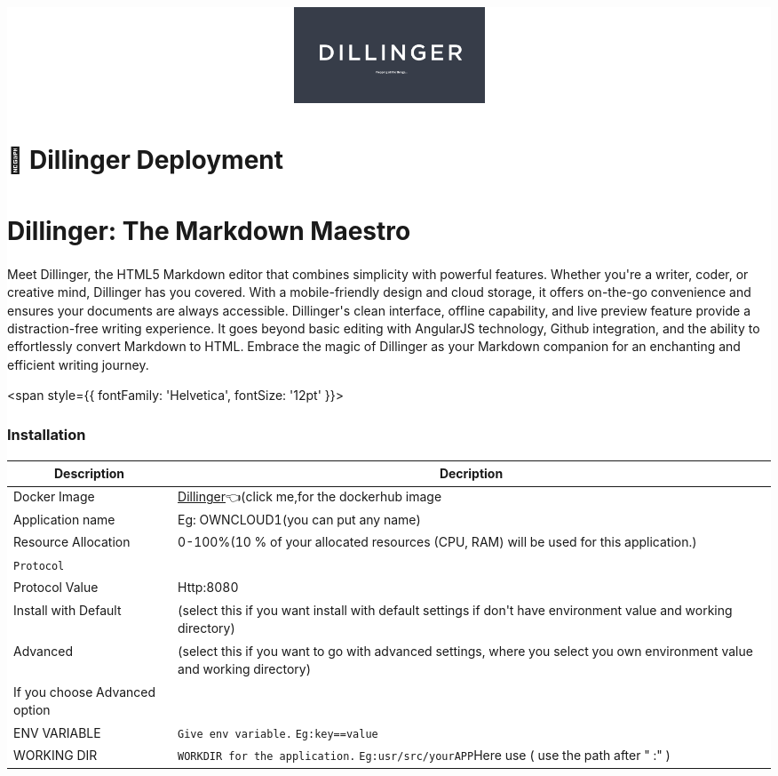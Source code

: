 <p align="center">
  <img src="/img/ww33.jpg" alt="Alt Text" width="25%"/>
</p>
<span style={{ fontFamily: 'Georgia', fontSize: '12pt' }}>

# 📓 Dillinger Deployment

# Dillinger: The Markdown Maestro

Meet Dillinger, the HTML5 Markdown editor that combines simplicity with powerful features. Whether you're a writer, coder, or creative mind, Dillinger has you covered. With a mobile-friendly design and cloud storage, it offers on-the-go convenience and ensures your documents are always accessible. Dillinger's clean interface, offline capability, and live preview feature provide a distraction-free writing experience. It goes beyond basic editing with AngularJS technology, Github integration, and the ability to effortlessly convert Markdown to HTML. Embrace the magic of Dillinger as your Markdown companion for an enchanting and efficient writing journey.

</span>


<span style={{ fontFamily: 'Helvetica', fontSize: '12pt' }}>

### Installation
|  Description          | Decription                                                                                                               | 
| --------------------- | ------                                                                                                                   | 
| Docker Image          |  [Dillinger](https://hub.docker.com/r/linuxserver/dillinger)👈(click me,for the dockerhub image                                   |
| Application name      |  Eg: OWNCLOUD1(you can put any name)                                                                                        | 
| Resource Allocation   |  0-100%(10 % of your allocated resources (CPU, RAM) will be used for this application.)                                  | 
| `Protocol`            |                                                                                                                          | 
| Protocol Value        |   Http:8080                                                                                                            | 
| Install with Default  | (select this if you want install with default settings if don't have environment value and working directory)            |
| Advanced              | (select this if you want to go with advanced settings, where you select you own environment value and working directory) | 
| If you choose Advanced option|                                                                                                                   | 
| ENV VARIABLE          | ```Give env variable.``` ```Eg:key==value```                                                                             | 
| WORKING DIR           | ```WORKDIR for the application.``` ```Eg:usr/src/yourAPP```Here use ( use the path after   " :"  )                       |